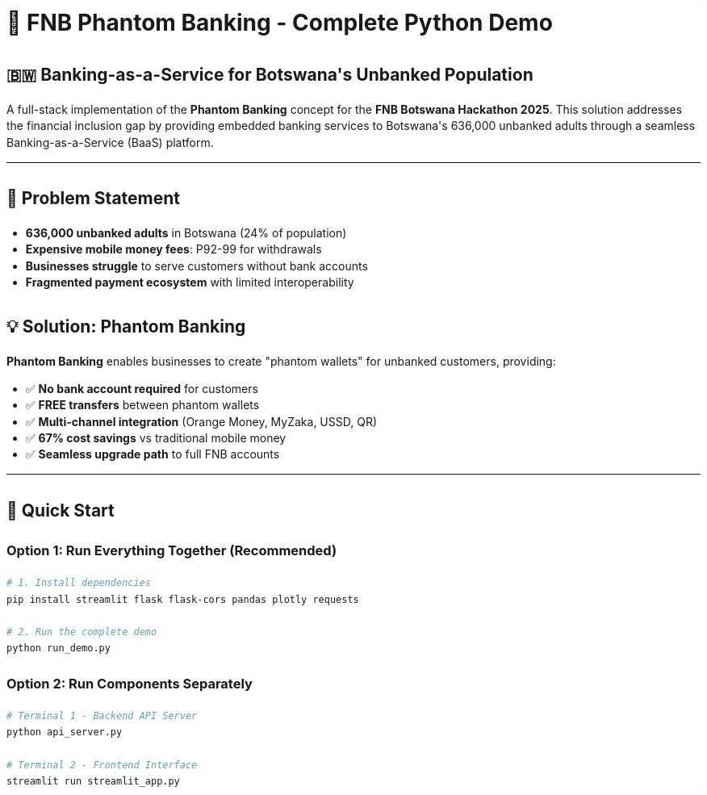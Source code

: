 # 🏦 FNB Phantom Banking - Complete Python Demo

## 🇧🇼 Banking-as-a-Service for Botswana's Unbanked Population

A full-stack implementation of the **Phantom Banking** concept for the **FNB Botswana Hackathon 2025**. This solution addresses the financial inclusion gap by providing embedded banking services to Botswana's 636,000 unbanked adults through a seamless Banking-as-a-Service (BaaS) platform.

---

## 🎯 **Problem Statement**

- **636,000 unbanked adults** in Botswana (24% of population)
- **Expensive mobile money fees**: P92-99 for withdrawals
- **Businesses struggle** to serve customers without bank accounts
- **Fragmented payment ecosystem** with limited interoperability

## 💡 **Solution: Phantom Banking**

**Phantom Banking** enables businesses to create "phantom wallets" for unbanked customers, providing:

- ✅ **No bank account required** for customers
- ✅ **FREE transfers** between phantom wallets  
- ✅ **Multi-channel integration** (Orange Money, MyZaka, USSD, QR)
- ✅ **67% cost savings** vs traditional mobile money
- ✅ **Seamless upgrade path** to full FNB accounts

---

## 🚀 **Quick Start**

### **Option 1: Run Everything Together (Recommended)**

```bash
# 1. Install dependencies
pip install streamlit flask flask-cors pandas plotly requests

# 2. Run the complete demo
python run_demo.py
```

### **Option 2: Run Components Separately**

```bash
# Terminal 1 - Backend API Server
python api_server.py

# Terminal 2 - Frontend Interface  
streamlit run streamlit_app.py
```
